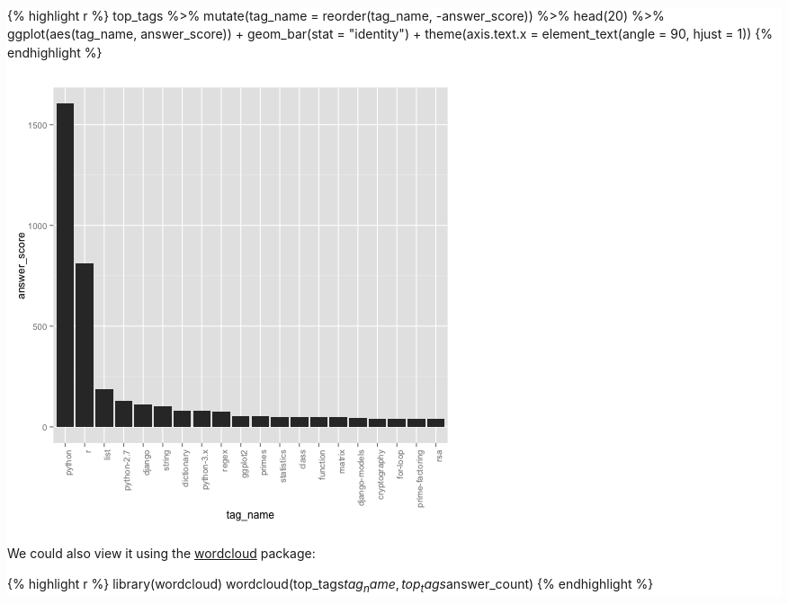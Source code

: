

{% highlight r %}
top_tags %>% mutate(tag_name = reorder(tag_name, -answer_score)) %>%
    head(20) %>%
    ggplot(aes(tag_name, answer_score)) + geom_bar(stat = "identity") +
    theme(axis.text.x = element_text(angle = 90, hjust = 1))
{% endhighlight %}

![center](/figs/2015-02-04-introducing-stackr/top_tags-1.png) 

We could also view it using the [wordcloud](http://cran.r-project.org/web/packages/wordcloud/wordcloud.pdf) package:


{% highlight r %}
library(wordcloud)
wordcloud(top_tags$tag_name, top_tags$answer_count)
{% endhighlight %}
